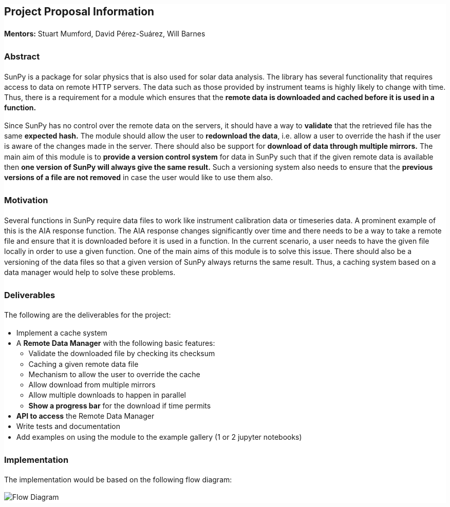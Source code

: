 ## Project Proposal Information

**Mentors:** Stuart Mumford, David Pérez-Suárez, Will Barnes

### Abstract

SunPy is a package for solar physics that is also used for solar data analysis. The library has several functionality that requires access to data on remote HTTP servers.  The data such as those provided by instrument teams is highly likely to change with time. Thus, there is a requirement for a module which ensures that the **remote data is downloaded and cached before it is used in a function.**

Since SunPy has no control over the remote data on the servers, it should have a way to **validate** that the retrieved file has the same **expected hash.** The module should allow the user to **redownload the data**, i.e.  allow a user to override the hash if the user is aware of the changes made in the server. There should also be support for **download of data through multiple mirrors.** The main aim of this module is to **provide a version control system** for data in SunPy such that if the given remote data is available then **one version of SunPy will always give the same result.** Such a versioning system also needs to ensure that the **previous versions of a file are not removed** in case the user would like to use them also.

### Motivation

Several functions in SunPy require data files to work like instrument calibration data or timeseries data. A prominent example of this is the AIA response function.  The AIA response  changes significantly over time and there needs to be a way to take a remote file and ensure that it is downloaded before it is used in a function. In the current scenario, a user needs to have the given file locally in order to use a given function. One of the main aims of this module is to solve this issue. There should also be a versioning of the data files so that a given version of SunPy always returns the same result. Thus, a caching system based on a data manager would help to solve these problems.

### Deliverables

The following are the deliverables for the project:

- Implement a cache system
- A **Remote Data Manager** with the following basic features:
  - Validate the downloaded file by checking its checksum
  - Caching a given remote data file
  - Mechanism to allow the user to override the cache
  - Allow download from multiple mirrors
  - Allow multiple downloads to happen in parallel
  - **Show a progress bar** for the download if time permits
- **API to access** the Remote Data Manager
- Write tests and documentation
- Add examples on using the module to the example gallery (1 or 2 jupyter notebooks)

### Implementation

The implementation would be based on the following flow diagram:

![Flow Diagram](https://raw.githubusercontent.com/talsperre/images/master/diagram-5.png)
